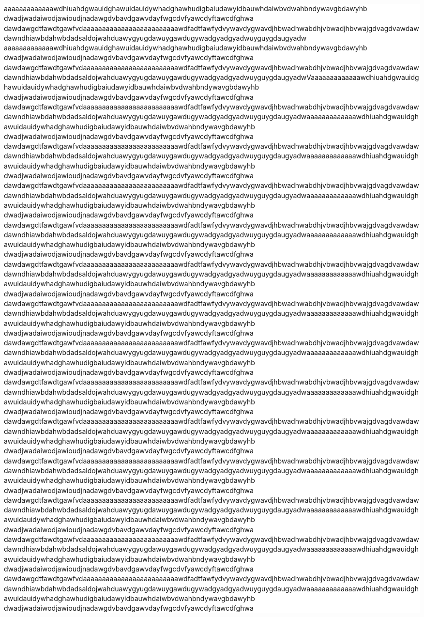 aaaaaaaaaaaaawdhiuahdgwauidghawuidauidywhadghawhudigbaiudawyidbauwhdaiwbvdwahbndywavgbdawyhb
dwadjwadaiwodjawioudjnadawgdvbavdgawvdayfwgcdvfyawcdyftawcdfghwa
dawdawgdtfawdtgawfvdaaaaaaaaaaaaaaaaaaaaaaaaawdfadtfawfydvywavdygwavdjhbwadhwabdhjvbwadjhbvwajgdvagdvawdawdawndhiawbdahwbdadsaldojwahduawygyugdawuygawdugywadgyadgyadwuyguygdaugyadw
aaaaaaaaaaaaawdhiuahdgwauidghawuidauidywhadghawhudigbaiudawyidbauwhdaiwbvdwahbndywavgbdawyhb
dwadjwadaiwodjawioudjnadawgdvbavdgawvdayfwgcdvfyawcdyftawcdfghwa
dawdawgdtfawdtgawfvdaaaaaaaaaaaaaaaaaaaaaaaaawdfadtfawfydvywavdygwavdjhbwadhwabdhjvbwadjhbvwajgdvagdvawdawdawndhiawbdahwbdadsaldojwahduawygyugdawuygawdugywadgyadgyadwuyguygdaugyadwVaaaaaaaaaaaaawdhiuahdgwauidghawuidauidywhadghawhudigbaiudawyidbauwhdaiwbvdwahbndywavgbdawyhb
dwadjwadaiwodjawioudjnadawgdvbavdgawvdayfwgcdvfyawcdyftawcdfghwa
dawdawgdtfawdtgawfvdaaaaaaaaaaaaaaaaaaaaaaaaawdfadtfawfydvywavdygwavdjhbwadhwabdhjvbwadjhbvwajgdvagdvawdawdawndhiawbdahwbdadsaldojwahduawygyugdawuygawdugywadgyadgyadwuyguygdaugyadwaaaaaaaaaaaaawdhiuahdgwauidghawuidauidywhadghawhudigbaiudawyidbauwhdaiwbvdwahbndywavgbdawyhb
dwadjwadaiwodjawioudjnadawgdvbavdgawvdayfwgcdvfyawcdyftawcdfghwa
dawdawgdtfawdtgawfvdaaaaaaaaaaaaaaaaaaaaaaaaawdfadtfawfydvywavdygwavdjhbwadhwabdhjvbwadjhbvwajgdvagdvawdawdawndhiawbdahwbdadsaldojwahduawygyugdawuygawdugywadgyadgyadwuyguygdaugyadwaaaaaaaaaaaaawdhiuahdgwauidghawuidauidywhadghawhudigbaiudawyidbauwhdaiwbvdwahbndywavgbdawyhb
dwadjwadaiwodjawioudjnadawgdvbavdgawvdayfwgcdvfyawcdyftawcdfghwa
dawdawgdtfawdtgawfvdaaaaaaaaaaaaaaaaaaaaaaaaawdfadtfawfydvywavdygwavdjhbwadhwabdhjvbwadjhbvwajgdvagdvawdawdawndhiawbdahwbdadsaldojwahduawygyugdawuygawdugywadgyadgyadwuyguygdaugyadwaaaaaaaaaaaaawdhiuahdgwauidghawuidauidywhadghawhudigbaiudawyidbauwhdaiwbvdwahbndywavgbdawyhb
dwadjwadaiwodjawioudjnadawgdvbavdgawvdayfwgcdvfyawcdyftawcdfghwa
dawdawgdtfawdtgawfvdaaaaaaaaaaaaaaaaaaaaaaaaawdfadtfawfydvywavdygwavdjhbwadhwabdhjvbwadjhbvwajgdvagdvawdawdawndhiawbdahwbdadsaldojwahduawygyugdawuygawdugywadgyadgyadwuyguygdaugyadwaaaaaaaaaaaaawdhiuahdgwauidghawuidauidywhadghawhudigbaiudawyidbauwhdaiwbvdwahbndywavgbdawyhb
dwadjwadaiwodjawioudjnadawgdvbavdgawvdayfwgcdvfyawcdyftawcdfghwa
dawdawgdtfawdtgawfvdaaaaaaaaaaaaaaaaaaaaaaaaawdfadtfawfydvywavdygwavdjhbwadhwabdhjvbwadjhbvwajgdvagdvawdawdawndhiawbdahwbdadsaldojwahduawygyugdawuygawdugywadgyadgyadwuyguygdaugyadwaaaaaaaaaaaaawdhiuahdgwauidghawuidauidywhadghawhudigbaiudawyidbauwhdaiwbvdwahbndywavgbdawyhb
dwadjwadaiwodjawioudjnadawgdvbavdgawvdayfwgcdvfyawcdyftawcdfghwa
dawdawgdtfawdtgawfvdaaaaaaaaaaaaaaaaaaaaaaaaawdfadtfawfydvywavdygwavdjhbwadhwabdhjvbwadjhbvwajgdvagdvawdawdawndhiawbdahwbdadsaldojwahduawygyugdawuygawdugywadgyadgyadwuyguygdaugyadwaaaaaaaaaaaaawdhiuahdgwauidghawuidauidywhadghawhudigbaiudawyidbauwhdaiwbvdwahbndywavgbdawyhb
dwadjwadaiwodjawioudjnadawgdvbavdgawvdayfwgcdvfyawcdyftawcdfghwa
dawdawgdtfawdtgawfvdaaaaaaaaaaaaaaaaaaaaaaaaawdfadtfawfydvywavdygwavdjhbwadhwabdhjvbwadjhbvwajgdvagdvawdawdawndhiawbdahwbdadsaldojwahduawygyugdawuygawdugywadgyadgyadwuyguygdaugyadwaaaaaaaaaaaaawdhiuahdgwauidghawuidauidywhadghawhudigbaiudawyidbauwhdaiwbvdwahbndywavgbdawyhb
dwadjwadaiwodjawioudjnadawgdvbavdgawvdayfwgcdvfyawcdyftawcdfghwa
dawdawgdtfawdtgawfvdaaaaaaaaaaaaaaaaaaaaaaaaawdfadtfawfydvywavdygwavdjhbwadhwabdhjvbwadjhbvwajgdvagdvawdawdawndhiawbdahwbdadsaldojwahduawygyugdawuygawdugywadgyadgyadwuyguygdaugyadwaaaaaaaaaaaaawdhiuahdgwauidghawuidauidywhadghawhudigbaiudawyidbauwhdaiwbvdwahbndywavgbdawyhb
dwadjwadaiwodjawioudjnadawgdvbavdgawvdayfwgcdvfyawcdyftawcdfghwa
dawdawgdtfawdtgawfvdaaaaaaaaaaaaaaaaaaaaaaaaawdfadtfawfydvywavdygwavdjhbwadhwabdhjvbwadjhbvwajgdvagdvawdawdawndhiawbdahwbdadsaldojwahduawygyugdawuygawdugywadgyadgyadwuyguygdaugyadwaaaaaaaaaaaaawdhiuahdgwauidghawuidauidywhadghawhudigbaiudawyidbauwhdaiwbvdwahbndywavgbdawyhb
dwadjwadaiwodjawioudjnadawgdvbavdgawvdayfwgcdvfyawcdyftawcdfghwa
dawdawgdtfawdtgawfvdaaaaaaaaaaaaaaaaaaaaaaaaawdfadtfawfydvywavdygwavdjhbwadhwabdhjvbwadjhbvwajgdvagdvawdawdawndhiawbdahwbdadsaldojwahduawygyugdawuygawdugywadgyadgyadwuyguygdaugyadwaaaaaaaaaaaaawdhiuahdgwauidghawuidauidywhadghawhudigbaiudawyidbauwhdaiwbvdwahbndywavgbdawyhb
dwadjwadaiwodjawioudjnadawgdvbavdgawvdayfwgcdvfyawcdyftawcdfghwa
dawdawgdtfawdtgawfvdaaaaaaaaaaaaaaaaaaaaaaaaawdfadtfawfydvywavdygwavdjhbwadhwabdhjvbwadjhbvwajgdvagdvawdawdawndhiawbdahwbdadsaldojwahduawygyugdawuygawdugywadgyadgyadwuyguygdaugyadwaaaaaaaaaaaaawdhiuahdgwauidghawuidauidywhadghawhudigbaiudawyidbauwhdaiwbvdwahbndywavgbdawyhb
dwadjwadaiwodjawioudjnadawgdvbavdgawvdayfwgcdvfyawcdyftawcdfghwa
dawdawgdtfawdtgawfvdaaaaaaaaaaaaaaaaaaaaaaaaawdfadtfawfydvywavdygwavdjhbwadhwabdhjvbwadjhbvwajgdvagdvawdawdawndhiawbdahwbdadsaldojwahduawygyugdawuygawdugywadgyadgyadwuyguygdaugyadwaaaaaaaaaaaaawdhiuahdgwauidghawuidauidywhadghawhudigbaiudawyidbauwhdaiwbvdwahbndywavgbdawyhb
dwadjwadaiwodjawioudjnadawgdvbavdgawvdayfwgcdvfyawcdyftawcdfghwa
dawdawgdtfawdtgawfvdaaaaaaaaaaaaaaaaaaaaaaaaawdfadtfawfydvywavdygwavdjhbwadhwabdhjvbwadjhbvwajgdvagdvawdawdawndhiawbdahwbdadsaldojwahduawygyugdawuygawdugywadgyadgyadwuyguygdaugyadwaaaaaaaaaaaaawdhiuahdgwauidghawuidauidywhadghawhudigbaiudawyidbauwhdaiwbvdwahbndywavgbdawyhb
dwadjwadaiwodjawioudjnadawgdvbavdgawvdayfwgcdvfyawcdyftawcdfghwa